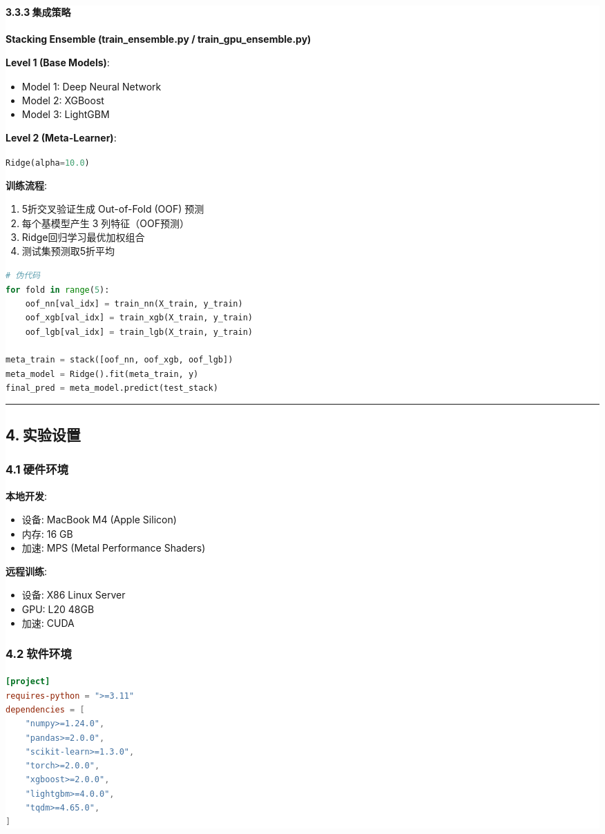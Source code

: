 #### 3.3.3 集成策略

**Stacking Ensemble (train_ensemble.py / train_gpu_ensemble.py)**

**Level 1 (Base Models)**:
- Model 1: Deep Neural Network
- Model 2: XGBoost
- Model 3: LightGBM

**Level 2 (Meta-Learner)**:
```python
Ridge(alpha=10.0)
```

**训练流程**:
1. 5折交叉验证生成 Out-of-Fold (OOF) 预测
2. 每个基模型产生 3 列特征（OOF预测）
3. Ridge回归学习最优加权组合
4. 测试集预测取5折平均

```python
# 伪代码
for fold in range(5):
    oof_nn[val_idx] = train_nn(X_train, y_train)
    oof_xgb[val_idx] = train_xgb(X_train, y_train)
    oof_lgb[val_idx] = train_lgb(X_train, y_train)

meta_train = stack([oof_nn, oof_xgb, oof_lgb])
meta_model = Ridge().fit(meta_train, y)
final_pred = meta_model.predict(test_stack)
```

---

## 4. 实验设置

### 4.1 硬件环境

**本地开发**:
- 设备: MacBook M4 (Apple Silicon)
- 内存: 16 GB
- 加速: MPS (Metal Performance Shaders)

**远程训练**:
- 设备: X86 Linux Server
- GPU: L20 48GB
- 加速: CUDA

### 4.2 软件环境

```toml
[project]
requires-python = ">=3.11"
dependencies = [
    "numpy>=1.24.0",
    "pandas>=2.0.0",
    "scikit-learn>=1.3.0",
    "torch>=2.0.0",
    "xgboost>=2.0.0",
    "lightgbm>=4.0.0",
    "tqdm>=4.65.0",
]
```
